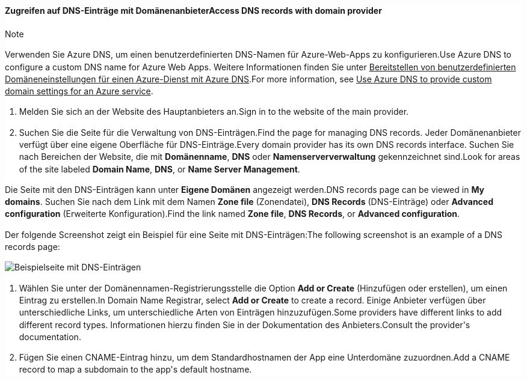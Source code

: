 #### <a name="access-dns-records-with-domain-provider"></a><span data-ttu-id="fc6b0-271">Zugreifen auf DNS-Einträge mit Domänenanbieter</span><span class="sxs-lookup"><span data-stu-id="fc6b0-271">Access DNS records with domain provider</span></span>

> [!Note]  
>  <span data-ttu-id="fc6b0-272">Verwenden Sie Azure DNS, um einen benutzerdefinierten DNS-Namen für Azure-Web-Apps zu konfigurieren.</span><span class="sxs-lookup"><span data-stu-id="fc6b0-272">Use Azure DNS to configure a custom DNS name for Azure Web Apps.</span></span> <span data-ttu-id="fc6b0-273">Weitere Informationen finden Sie unter [Bereitstellen von benutzerdefinierten Domäneneinstellungen für einen Azure-Dienst mit Azure DNS](/azure/dns/dns-custom-domain).</span><span class="sxs-lookup"><span data-stu-id="fc6b0-273">For more information, see [Use Azure DNS to provide custom domain settings for an Azure service](/azure/dns/dns-custom-domain).</span></span>

1. <span data-ttu-id="fc6b0-274">Melden Sie sich an der Website des Hauptanbieters an.</span><span class="sxs-lookup"><span data-stu-id="fc6b0-274">Sign in to the website of the main provider.</span></span>

2. <span data-ttu-id="fc6b0-275">Suchen Sie die Seite für die Verwaltung von DNS-Einträgen.</span><span class="sxs-lookup"><span data-stu-id="fc6b0-275">Find the page for managing DNS records.</span></span> <span data-ttu-id="fc6b0-276">Jeder Domänenanbieter verfügt über eine eigene Oberfläche für DNS-Einträge.</span><span class="sxs-lookup"><span data-stu-id="fc6b0-276">Every domain provider has its own DNS records interface.</span></span> <span data-ttu-id="fc6b0-277">Suchen Sie nach Bereichen der Website, die mit **Domänenname**, **DNS** oder **Namenserververwaltung** gekennzeichnet sind.</span><span class="sxs-lookup"><span data-stu-id="fc6b0-277">Look for areas of the site labeled **Domain Name**, **DNS**, or **Name Server Management**.</span></span>

<span data-ttu-id="fc6b0-278">Die Seite mit den DNS-Einträgen kann unter **Eigene Domänen** angezeigt werden.</span><span class="sxs-lookup"><span data-stu-id="fc6b0-278">DNS records page can be viewed in **My domains**.</span></span> <span data-ttu-id="fc6b0-279">Suchen Sie nach dem Link mit dem Namen **Zone file** (Zonendatei), **DNS Records** (DNS-Einträge) oder **Advanced configuration** (Erweiterte Konfiguration).</span><span class="sxs-lookup"><span data-stu-id="fc6b0-279">Find the link named **Zone file**, **DNS Records**, or **Advanced configuration**.</span></span>

<span data-ttu-id="fc6b0-280">Der folgende Screenshot zeigt ein Beispiel für eine Seite mit DNS-Einträgen:</span><span class="sxs-lookup"><span data-stu-id="fc6b0-280">The following screenshot is an example of a DNS records page:</span></span>

![Beispielseite mit DNS-Einträgen](media/solution-deployment-guide-geo-distributed/image28.png)

1. <span data-ttu-id="fc6b0-282">Wählen Sie unter der Domänennamen-Registrierungsstelle die Option **Add or Create** (Hinzufügen oder erstellen), um einen Eintrag zu erstellen.</span><span class="sxs-lookup"><span data-stu-id="fc6b0-282">In Domain Name Registrar, select **Add or Create** to create a record.</span></span> <span data-ttu-id="fc6b0-283">Einige Anbieter verfügen über unterschiedliche Links, um unterschiedliche Arten von Einträgen hinzuzufügen.</span><span class="sxs-lookup"><span data-stu-id="fc6b0-283">Some providers have different links to add different record types.</span></span> <span data-ttu-id="fc6b0-284">Informationen hierzu finden Sie in der Dokumentation des Anbieters.</span><span class="sxs-lookup"><span data-stu-id="fc6b0-284">Consult the provider's documentation.</span></span>

2. <span data-ttu-id="fc6b0-285">Fügen Sie einen CNAME-Eintrag hinzu, um dem Standardhostnamen der App eine Unterdomäne zuzuordnen.</span><span class="sxs-lookup"><span data-stu-id="fc6b0-285">Add a CNAME record to map a subdomain to the app's default hostname.</span></span>
